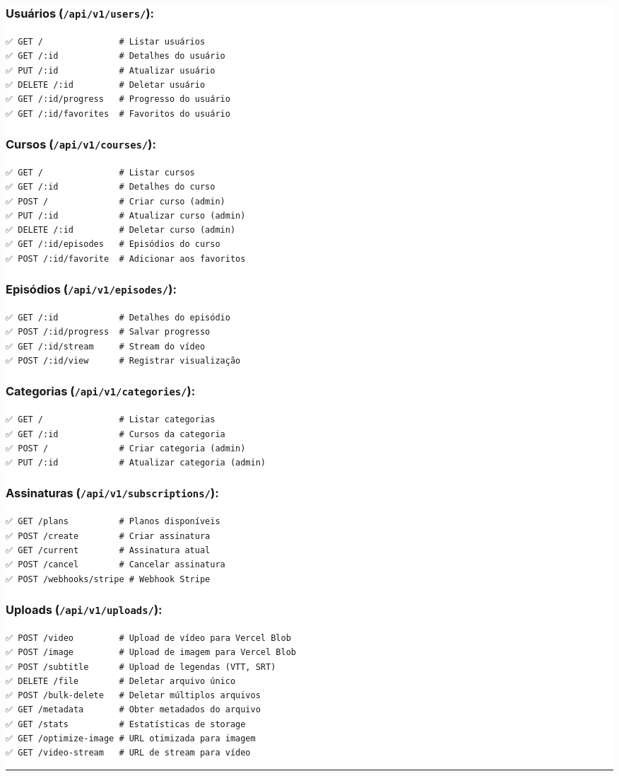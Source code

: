 ### **Usuários (`/api/v1/users/`):**
```
✅ GET /               # Listar usuários
✅ GET /:id            # Detalhes do usuário
✅ PUT /:id            # Atualizar usuário
✅ DELETE /:id         # Deletar usuário
✅ GET /:id/progress   # Progresso do usuário
✅ GET /:id/favorites  # Favoritos do usuário
```

### **Cursos (`/api/v1/courses/`):**
```
✅ GET /               # Listar cursos
✅ GET /:id            # Detalhes do curso
✅ POST /              # Criar curso (admin)
✅ PUT /:id            # Atualizar curso (admin)
✅ DELETE /:id         # Deletar curso (admin)
✅ GET /:id/episodes   # Episódios do curso
✅ POST /:id/favorite  # Adicionar aos favoritos
```

### **Episódios (`/api/v1/episodes/`):**
```
✅ GET /:id            # Detalhes do episódio
✅ POST /:id/progress  # Salvar progresso
✅ GET /:id/stream     # Stream do vídeo
✅ POST /:id/view      # Registrar visualização
```

### **Categorias (`/api/v1/categories/`):**
```
✅ GET /               # Listar categorias
✅ GET /:id            # Cursos da categoria
✅ POST /              # Criar categoria (admin)
✅ PUT /:id            # Atualizar categoria (admin)
```

### **Assinaturas (`/api/v1/subscriptions/`):**
```
✅ GET /plans          # Planos disponíveis
✅ POST /create        # Criar assinatura
✅ GET /current        # Assinatura atual
✅ POST /cancel        # Cancelar assinatura
✅ POST /webhooks/stripe # Webhook Stripe
```

### **Uploads (`/api/v1/uploads/`):**
```
✅ POST /video         # Upload de vídeo para Vercel Blob
✅ POST /image         # Upload de imagem para Vercel Blob
✅ POST /subtitle      # Upload de legendas (VTT, SRT)
✅ DELETE /file        # Deletar arquivo único
✅ POST /bulk-delete   # Deletar múltiplos arquivos
✅ GET /metadata       # Obter metadados do arquivo
✅ GET /stats          # Estatísticas de storage
✅ GET /optimize-image # URL otimizada para imagem
✅ GET /video-stream   # URL de stream para vídeo
```

---